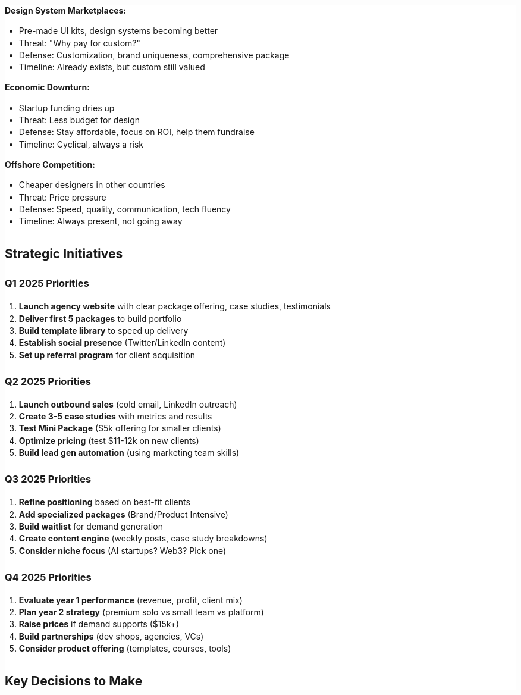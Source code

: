 **Design System Marketplaces:**
- Pre-made UI kits, design systems becoming better
- Threat: "Why pay for custom?"
- Defense: Customization, brand uniqueness, comprehensive package
- Timeline: Already exists, but custom still valued

**Economic Downturn:**
- Startup funding dries up
- Threat: Less budget for design
- Defense: Stay affordable, focus on ROI, help them fundraise
- Timeline: Cyclical, always a risk

**Offshore Competition:**
- Cheaper designers in other countries
- Threat: Price pressure
- Defense: Speed, quality, communication, tech fluency
- Timeline: Always present, not going away

## Strategic Initiatives

### Q1 2025 Priorities
1. **Launch agency website** with clear package offering, case studies, testimonials
2. **Deliver first 5 packages** to build portfolio
3. **Build template library** to speed up delivery
4. **Establish social presence** (Twitter/LinkedIn content)
5. **Set up referral program** for client acquisition

### Q2 2025 Priorities
1. **Launch outbound sales** (cold email, LinkedIn outreach)
2. **Create 3-5 case studies** with metrics and results
3. **Test Mini Package** ($5k offering for smaller clients)
4. **Optimize pricing** (test $11-12k on new clients)
5. **Build lead gen automation** (using marketing team skills)

### Q3 2025 Priorities
1. **Refine positioning** based on best-fit clients
2. **Add specialized packages** (Brand/Product Intensive)
3. **Build waitlist** for demand generation
4. **Create content engine** (weekly posts, case study breakdowns)
5. **Consider niche focus** (AI startups? Web3? Pick one)

### Q4 2025 Priorities
1. **Evaluate year 1 performance** (revenue, profit, client mix)
2. **Plan year 2 strategy** (premium solo vs small team vs platform)
3. **Raise prices** if demand supports ($15k+)
4. **Build partnerships** (dev shops, agencies, VCs)
5. **Consider product offering** (templates, courses, tools)

## Key Decisions to Make
